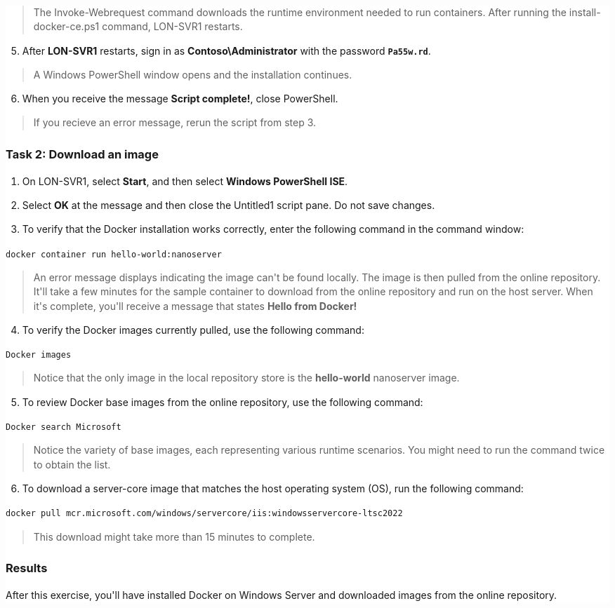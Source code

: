 > The Invoke-Webrequest command downloads the runtime environment needed to run containers. After running the install-docker-ce.ps1 command, LON-SVR1 restarts.

5.  After **LON-SVR1** restarts, sign in as **Contoso\\Administrator** with the password **`Pa55w.rd`**.

> A Windows PowerShell window opens and the installation continues. 

6.  When you receive the message **Script complete!**, close PowerShell.

> If you recieve an error message, rerun the script from step 3. 

### Task 2: Download an image

1.  On LON-SVR1, select **Start**, and then select **Windows PowerShell ISE**.

2.  Select **OK** at the message and then close the Untitled1 script pane. Do not save changes.

3.  To verify that the Docker installation works correctly, enter the following command in the command window:

   ```
   docker container run hello-world:nanoserver
   ```

> An error message displays indicating the image can't be found locally. The image is then pulled from the online repository. It'll take a few minutes for the sample container to download from the online repository and run on the host server. When it's complete, you'll receive a message that states **Hello from Docker!**

4.  To verify the Docker images currently pulled, use the following command:

   ```
   Docker images
   ```

>Notice that the only image in the local repository store is the **hello-world** nanoserver image.

5.  To review Docker base images from the online repository, use the following command:

   ```
   Docker search Microsoft
   ```

>Notice the variety of base images, each representing various runtime scenarios. You might need to run the command twice to obtain the list.

6.  To download a server-core image that matches the host operating system (OS), run the following command:

   ```
   docker pull mcr.microsoft.com/windows/servercore/iis:windowsservercore-ltsc2022
   ```

> This download might take more than 15 minutes to complete.

### Results

After this exercise, you'll have installed Docker on Windows Server and downloaded images from the online repository.
